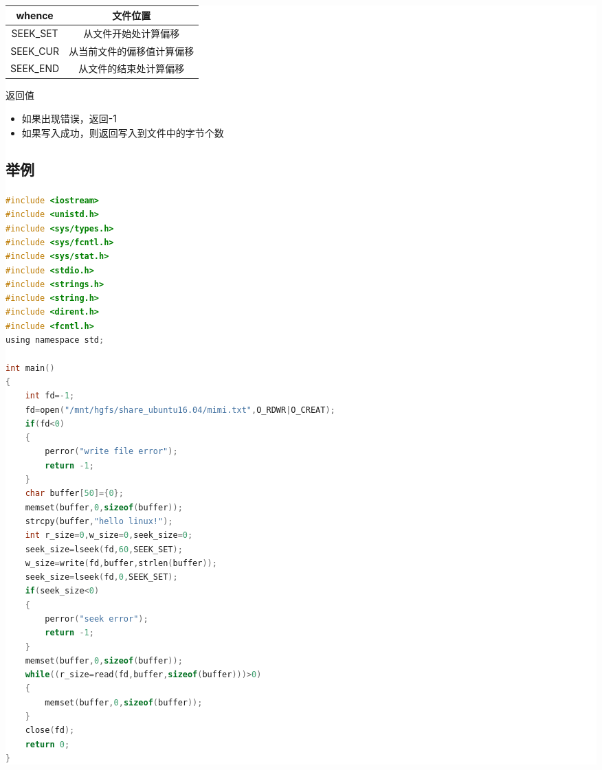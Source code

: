 |  whence  |          文件位置          |
| :------: | :------------------------: |
| SEEK_SET |    从文件开始处计算偏移    |
| SEEK_CUR | 从当前文件的偏移值计算偏移 |
| SEEK_END |   从文件的结束处计算偏移   |

返回值

- 如果出现错误，返回-1
- 如果写入成功，则返回写入到文件中的字节个数

## 举例

```c
#include <iostream>
#include <unistd.h>
#include <sys/types.h>
#include <sys/fcntl.h>
#include <sys/stat.h>
#include <stdio.h>
#include <strings.h>
#include <string.h>
#include <dirent.h>
#include <fcntl.h>
using namespace std;

int main()
{
    int fd=-1;
    fd=open("/mnt/hgfs/share_ubuntu16.04/mimi.txt",O_RDWR|O_CREAT);
    if(fd<0)
    {
        perror("write file error");
        return -1;
    }
    char buffer[50]={0};
    memset(buffer,0,sizeof(buffer));
    strcpy(buffer,"hello linux!");
    int r_size=0,w_size=0,seek_size=0;
    seek_size=lseek(fd,60,SEEK_SET);
    w_size=write(fd,buffer,strlen(buffer));
    seek_size=lseek(fd,0,SEEK_SET);
    if(seek_size<0)
    {
        perror("seek error");
        return -1;
    }
    memset(buffer,0,sizeof(buffer));
    while((r_size=read(fd,buffer,sizeof(buffer)))>0)
    {
        memset(buffer,0,sizeof(buffer));
    }
    close(fd);
    return 0;
}
```
